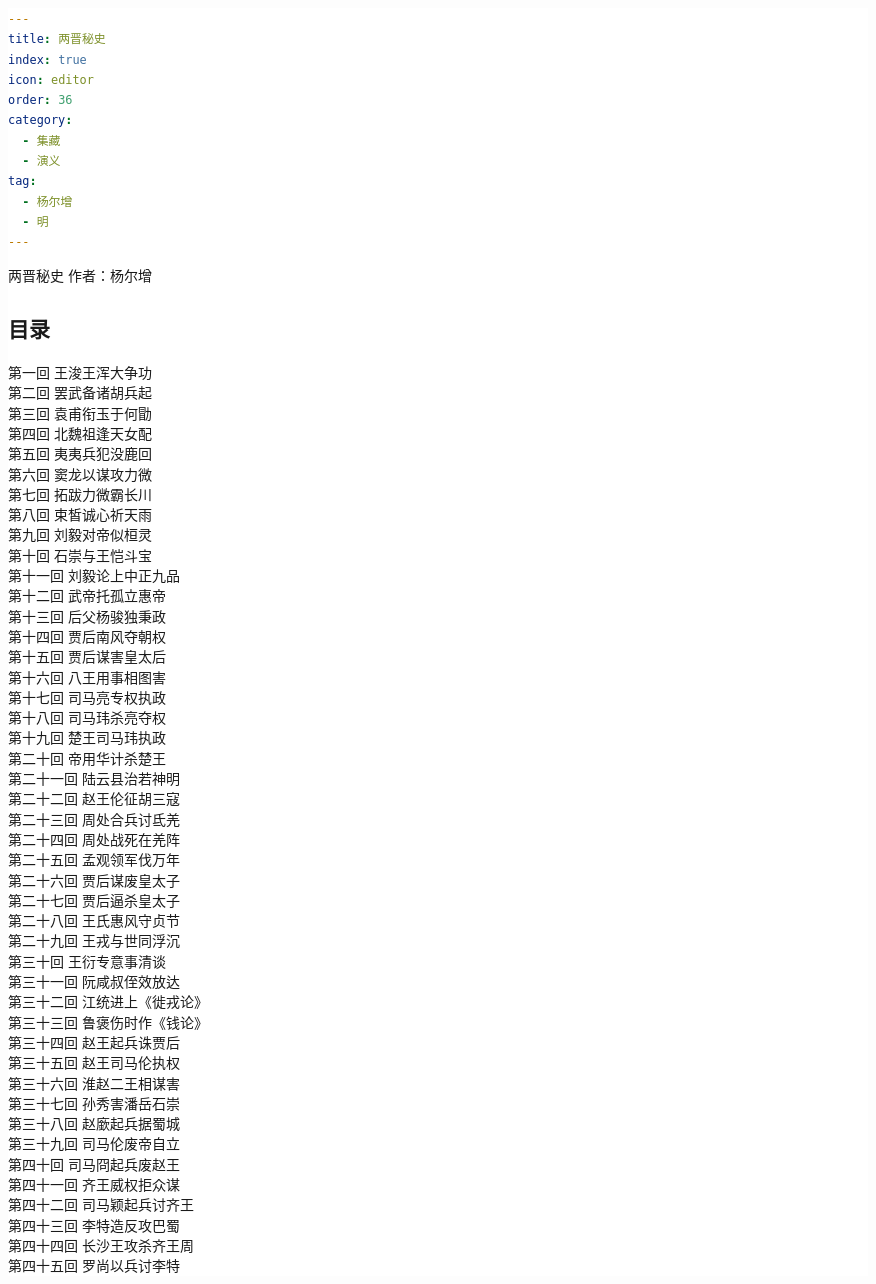 ```yaml
---
title: 两晋秘史
index: true
icon: editor
order: 36
category:
  - 集藏
  - 演义
tag:
  - 杨尔增
  - 明
---
```


两晋秘史 作者：杨尔增  

## 目录

第一回 王浚王浑大争功  
第二回 罢武备诸胡兵起  
第三回 袁甫衔玉于何勖  
第四回 北魏祖逢天女配  
第五回 夷夷兵犯没鹿回  
第六回 窦龙以谋攻力微  
第七回 拓跋力微霸长川  
第八回 束皙诚心祈天雨  
第九回 刘毅对帝似桓灵  
第十回 石崇与王恺斗宝  
第十一回 刘毅论上中正九品  
第十二回 武帝托孤立惠帝  
第十三回 后父杨骏独秉政  
第十四回 贾后南风夺朝权  
第十五回 贾后谋害皇太后  
第十六回 八王用事相图害  
第十七回 司马亮专权执政  
第十八回 司马玮杀亮夺权  
第十九回 楚王司马玮执政  
第二十回 帝用华计杀楚王  
第二十一回 陆云县治若神明  
第二十二回 赵王伦征胡三寇  
第二十三回 周处合兵讨氐羌  
第二十四回 周处战死在羌阵  
第二十五回 孟观领军伐万年  
第二十六回 贾后谋废皇太子  
第二十七回 贾后逼杀皇太子  
第二十八回 王氏惠风守贞节  
第二十九回 王戎与世同浮沉  
第三十回 王衍专意事清谈  
第三十一回 阮咸叔侄效放达  
第三十二回 江统进上《徙戎论》  
第三十三回 鲁褒伤时作《钱论》  
第三十四回 赵王起兵诛贾后  
第三十五回 赵王司马伦执权  
第三十六回 淮赵二王相谋害  
第三十七回 孙秀害潘岳石崇  
第三十八回 赵廞起兵据蜀城  
第三十九回 司马伦废帝自立  
第四十回 司马冏起兵废赵王  
第四十一回 齐王威权拒众谋  
第四十二回 司马颖起兵讨齐王  
第四十三回 李特造反攻巴蜀  
第四十四回 长沙王攻杀齐王周  
第四十五回 罗尚以兵讨李特  